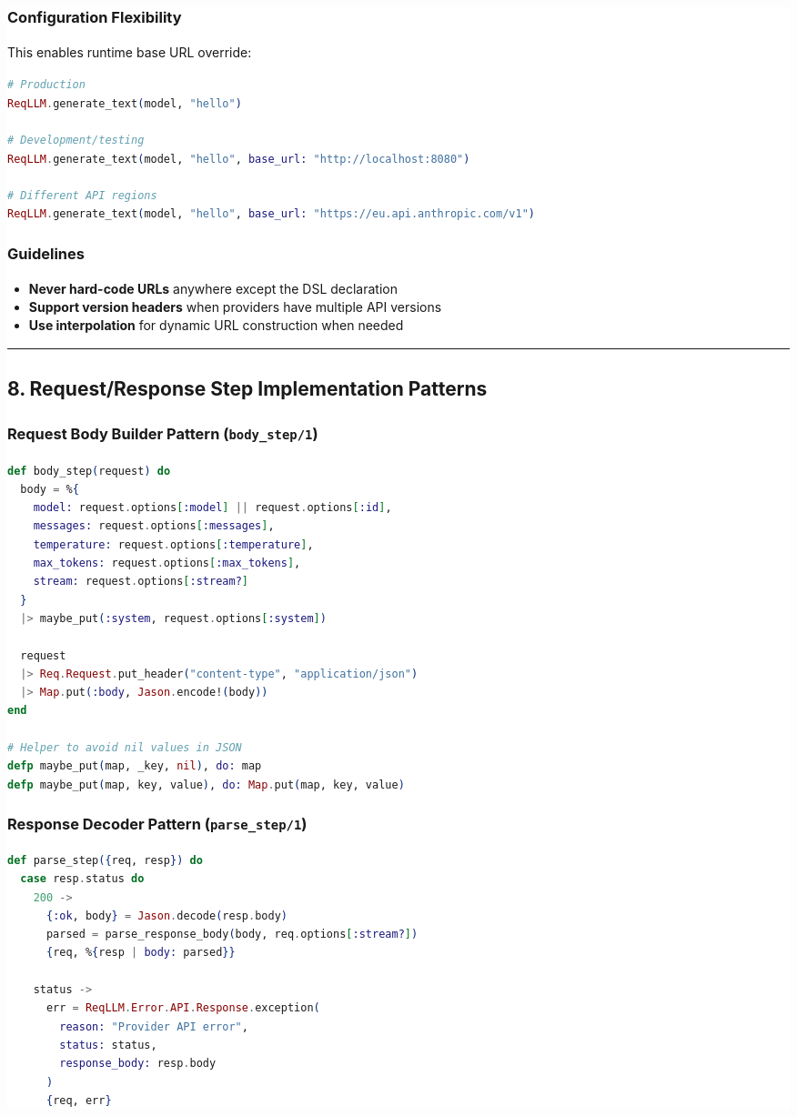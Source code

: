 ### Configuration Flexibility

This enables runtime base URL override:

```elixir
# Production
ReqLLM.generate_text(model, "hello")

# Development/testing
ReqLLM.generate_text(model, "hello", base_url: "http://localhost:8080")

# Different API regions
ReqLLM.generate_text(model, "hello", base_url: "https://eu.api.anthropic.com/v1")
```

### Guidelines

- **Never hard-code URLs** anywhere except the DSL declaration
- **Support version headers** when providers have multiple API versions
- **Use interpolation** for dynamic URL construction when needed

---

## 8. Request/Response Step Implementation Patterns

### Request Body Builder Pattern (`body_step/1`)

```elixir
def body_step(request) do
  body = %{
    model: request.options[:model] || request.options[:id],
    messages: request.options[:messages],
    temperature: request.options[:temperature],
    max_tokens: request.options[:max_tokens],
    stream: request.options[:stream?]
  }
  |> maybe_put(:system, request.options[:system])

  request
  |> Req.Request.put_header("content-type", "application/json")
  |> Map.put(:body, Jason.encode!(body))
end

# Helper to avoid nil values in JSON
defp maybe_put(map, _key, nil), do: map
defp maybe_put(map, key, value), do: Map.put(map, key, value)
```

### Response Decoder Pattern (`parse_step/1`)

```elixir
def parse_step({req, resp}) do
  case resp.status do
    200 ->
      {:ok, body} = Jason.decode(resp.body)
      parsed = parse_response_body(body, req.options[:stream?])
      {req, %{resp | body: parsed}}

    status ->
      err = ReqLLM.Error.API.Response.exception(
        reason: "Provider API error",
        status: status,
        response_body: resp.body
      )
      {req, err}
```